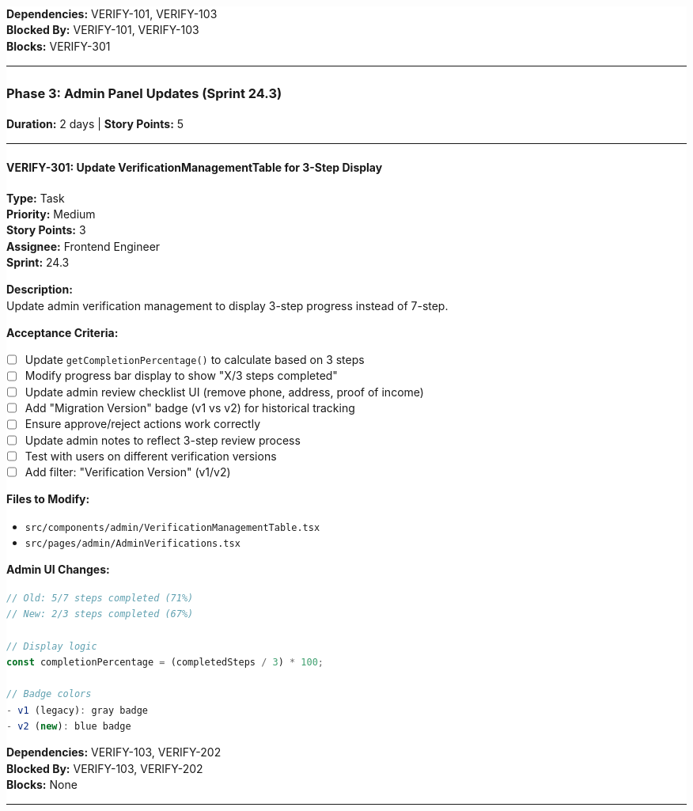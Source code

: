 **Dependencies:** VERIFY-101, VERIFY-103  
**Blocked By:** VERIFY-101, VERIFY-103  
**Blocks:** VERIFY-301

---

### Phase 3: Admin Panel Updates (Sprint 24.3)
**Duration:** 2 days | **Story Points:** 5

---

#### VERIFY-301: Update VerificationManagementTable for 3-Step Display
**Type:** Task  
**Priority:** Medium  
**Story Points:** 3  
**Assignee:** Frontend Engineer  
**Sprint:** 24.3

**Description:**  
Update admin verification management to display 3-step progress instead of 7-step.

**Acceptance Criteria:**
- [ ] Update `getCompletionPercentage()` to calculate based on 3 steps
- [ ] Modify progress bar display to show "X/3 steps completed"
- [ ] Update admin review checklist UI (remove phone, address, proof of income)
- [ ] Add "Migration Version" badge (v1 vs v2) for historical tracking
- [ ] Ensure approve/reject actions work correctly
- [ ] Update admin notes to reflect 3-step review process
- [ ] Test with users on different verification versions
- [ ] Add filter: "Verification Version" (v1/v2)

**Files to Modify:**
- `src/components/admin/VerificationManagementTable.tsx`
- `src/pages/admin/AdminVerifications.tsx`

**Admin UI Changes:**
```typescript
// Old: 5/7 steps completed (71%)
// New: 2/3 steps completed (67%)

// Display logic
const completionPercentage = (completedSteps / 3) * 100;

// Badge colors
- v1 (legacy): gray badge
- v2 (new): blue badge
```

**Dependencies:** VERIFY-103, VERIFY-202  
**Blocked By:** VERIFY-103, VERIFY-202  
**Blocks:** None

---
